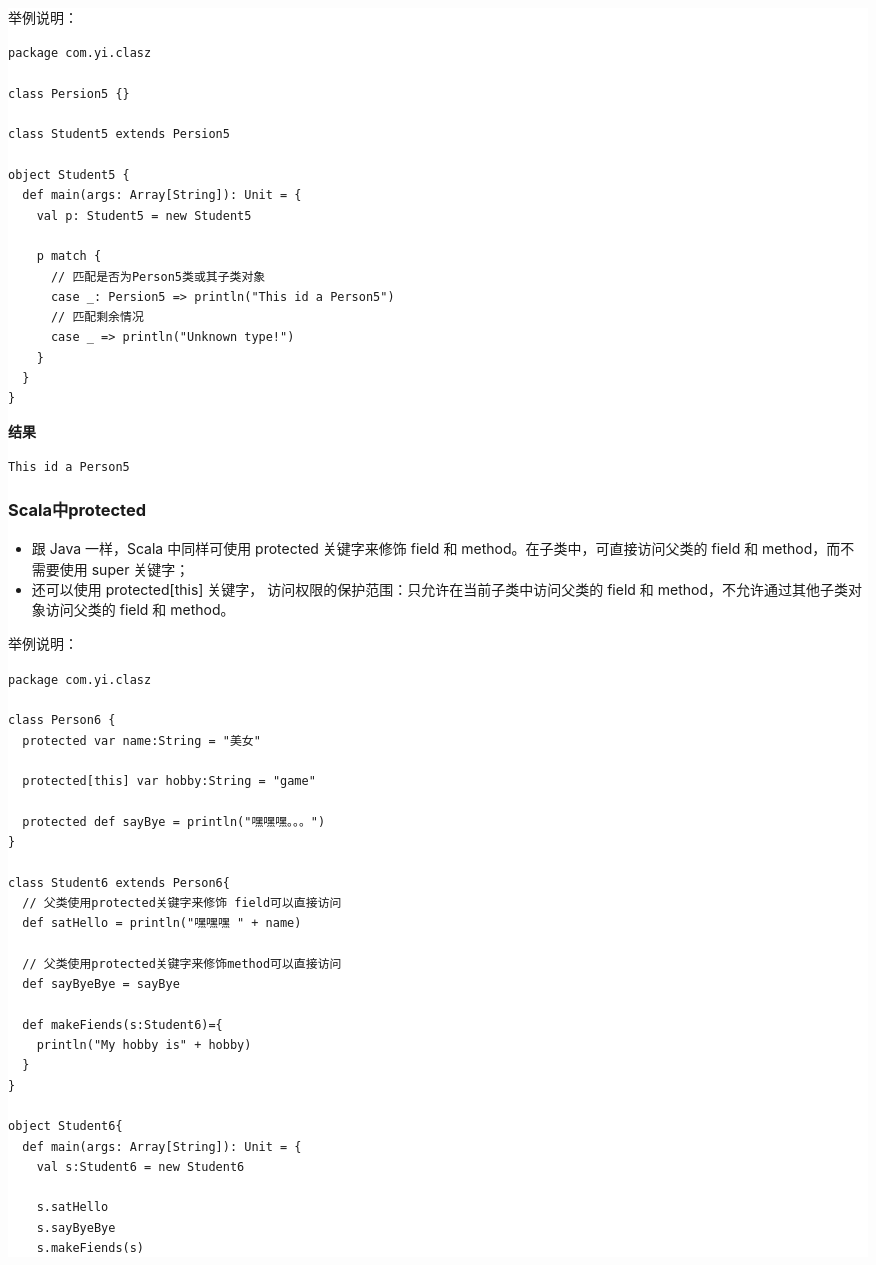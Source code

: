 举例说明：

```
package com.yi.clasz

class Persion5 {}

class Student5 extends Persion5

object Student5 {
  def main(args: Array[String]): Unit = {
    val p: Student5 = new Student5

    p match {
      // 匹配是否为Person5类或其子类对象
      case _: Persion5 => println("This id a Person5")
      // 匹配剩余情况
      case _ => println("Unknown type!")
    }
  }
}
```
**结果**

```
This id a Person5
```

### Scala中protected
- 跟 Java 一样，Scala 中同样可使用 protected 关键字来修饰 field 和 method。在子类中，可直接访问父类的 field 和 method，而不需要使用 super 关键字；
- 还可以使用 protected[this] 关键字， 访问权限的保护范围：只允许在当前子类中访问父类的 field 和 method，不允许通过其他子类对象访问父类的 field 和 method。

举例说明：

```
package com.yi.clasz

class Person6 {
  protected var name:String = "美女"

  protected[this] var hobby:String = "game"

  protected def sayBye = println("嘿嘿嘿。。。")
}

class Student6 extends Person6{
  // 父类使用protected关键字来修饰 field可以直接访问
  def satHello = println("嘿嘿嘿 " + name)

  // 父类使用protected关键字来修饰method可以直接访问
  def sayByeBye = sayBye

  def makeFiends(s:Student6)={
    println("My hobby is" + hobby)
  }
}

object Student6{
  def main(args: Array[String]): Unit = {
    val s:Student6 = new Student6

    s.satHello
    s.sayByeBye
    s.makeFiends(s)
```